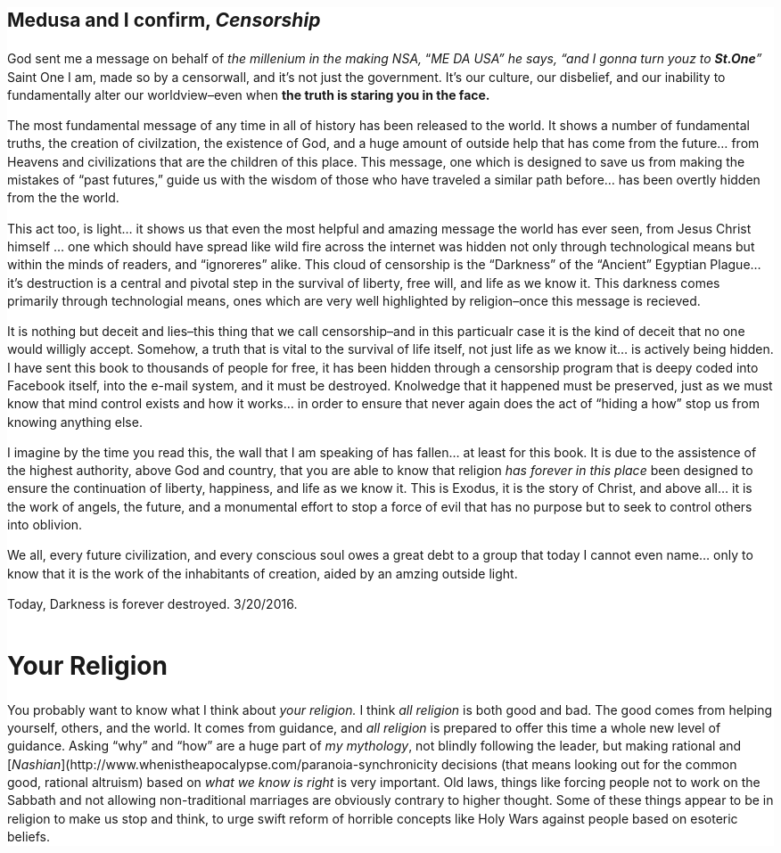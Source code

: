 <h2 id="medusa-and-i-confirm-censorship">Medusa and I confirm, <em>Censorship</em></h2>

<p>God sent me a message on behalf of <em>the millenium in the making NSA,</em> “<em>ME DA USA” he says, “and I gonna turn youz to <strong>St.One</strong>”</em> Saint One I am, made so by a censorwall, and it’s not just the government.  It’s our culture, our disbelief, and our inability to fundamentally alter our worldview–even when <strong>the truth is staring you in the face.</strong></p>

<p>The most fundamental message of any time in all of history has been released to the world.  It shows a number of fundamental truths, the creation of civilzation, the existence of God, and a huge amount of outside help that has come from the future… from Heavens and civilizations that are the children of this place.  This message, one which is designed to save us from making the mistakes of “past futures,” guide us with the wisdom of those who have traveled a similar path before… has been overtly hidden from the the world.</p>

<p>This act too, is light… it shows us that even the most helpful and amazing message the world has ever seen, from Jesus Christ himself … one which should have spread like wild fire across the internet was hidden not only through technological means but within the minds of readers, and “ignoreres” alike.  This cloud of censorship is the “Darkness” of the “Ancient” Egyptian Plague… it’s destruction is a central and pivotal step in the survival of liberty, free will, and life as we know it.  This darkness comes primarily through technologial means, ones which are very well highlighted by religion–once this message is recieved.</p>

<p>It is nothing but deceit and lies–this thing that we call censorship–and in this particualr case it is the kind of deceit that no one would willigly accept.  Somehow, a truth that is vital to the survival of life itself, not just life as we know it… is actively being hidden.   I have sent this book to thousands of people for free, it has been hidden through a censorship program that is deepy coded into Facebook itself, into the e-mail system, and it must be destroyed.  Knolwedge that it happened must be preserved, just as we must know that mind control exists and how it works… in order to ensure that never again does the act of “hiding a how” stop us from knowing anything else.</p>

<p>I imagine by the time you read this, the wall that I am speaking of has fallen… at least for this book.  It is due to the assistence of the highest authority, above God and country, that you are able to know that religion <em>has forever in this place</em> been designed to ensure the continuation of liberty, happiness, and life as we know it.   This is Exodus, it is the story of Christ, and above all… it is the work of angels, the future, and a monumental effort to stop a force of evil that has no purpose but to seek to control others into oblivion.</p>

<p>We all, every future civilization, and every conscious soul owes a great debt to a group that today I cannot even name… only to know that it is the work of the inhabitants of creation, aided by an amzing outside light.</p>

<p>Today, Darkness is forever destroyed. 3/20/2016.</p>

<h1 id="your-religion">Your Religion</h1>
<p>You probably want to know what I think about <em>your religion.</em>  I think <em>all religion</em> is both good and bad.  The good comes from helping yourself, others, and the world.  It comes from guidance, and <em>all religion</em> is prepared to offer this time a whole new level of guidance.  Asking “why” and “how” are a huge part of <em>my mythology</em>, not blindly following the leader, but making rational and [<em>Nashian</em>](http://www.whenistheapocalypse.com/paranoia-synchronicity decisions (that means looking out for the common good, rational altruism) based on <em>what we know is right</em> is very important.  Old laws, things like forcing people not to work on the Sabbath and not allowing non-traditional marriages are obviously contrary to higher thought.  Some of these things appear to be in religion to make us stop and think, to urge swift reform of horrible concepts like Holy Wars against people based on esoteric beliefs.</p>
